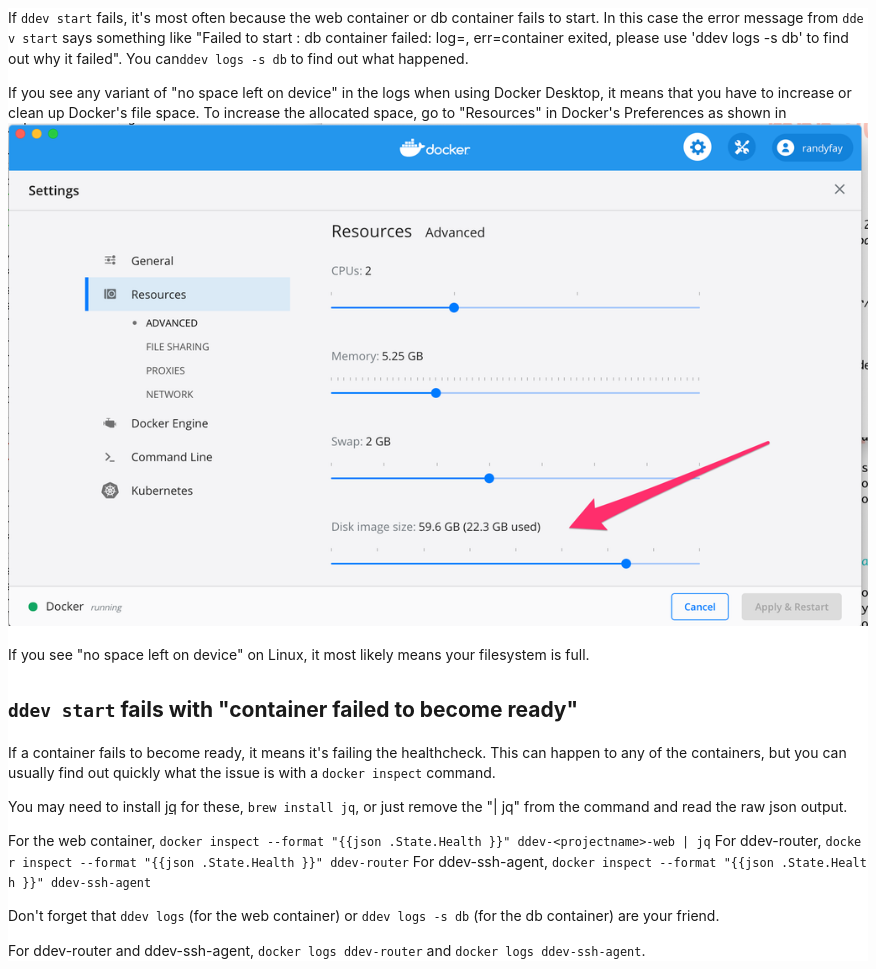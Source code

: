 If `ddev start` fails, it's most often because the web container or db container fails to start. In this case the error message from `ddev start` says something like "Failed to start <project>: db container failed: log=, err=container exited, please use 'ddev logs -s db' to find out why it failed". You can`ddev logs -s db` to find out what happened.

If you see any variant of "no space left on device" in the logs when using Docker Desktop, it means that you have to increase or clean up Docker's file space. To increase the allocated space, go to "Resources" in Docker's Preferences as shown in ![Docker disk space](../images/docker_disk_space.png)

If you see "no space left on device" on Linux, it most likely means your filesystem is full.

## `ddev start` fails with "container failed to become ready"

If a container fails to become ready, it means it's failing the healthcheck.  This can happen to any of the containers, but you can usually find out quickly what the issue is with a `docker inspect` command.

You may need to install [jq](https://stedolan.github.io/jq/download/) for these, `brew install jq`, or just remove the "| jq" from the command and read the raw json output.

For the web container, `docker inspect --format "{{json .State.Health }}" ddev-<projectname>-web | jq`
For ddev-router, `docker inspect --format "{{json .State.Health }}" ddev-router`
For ddev-ssh-agent, `docker inspect --format "{{json .State.Health }}" ddev-ssh-agent`

Don't forget that `ddev logs` (for the web container) or `ddev logs -s db` (for the db container) are your friend.

For ddev-router and ddev-ssh-agent, `docker logs ddev-router` and `docker logs ddev-ssh-agent`.
  